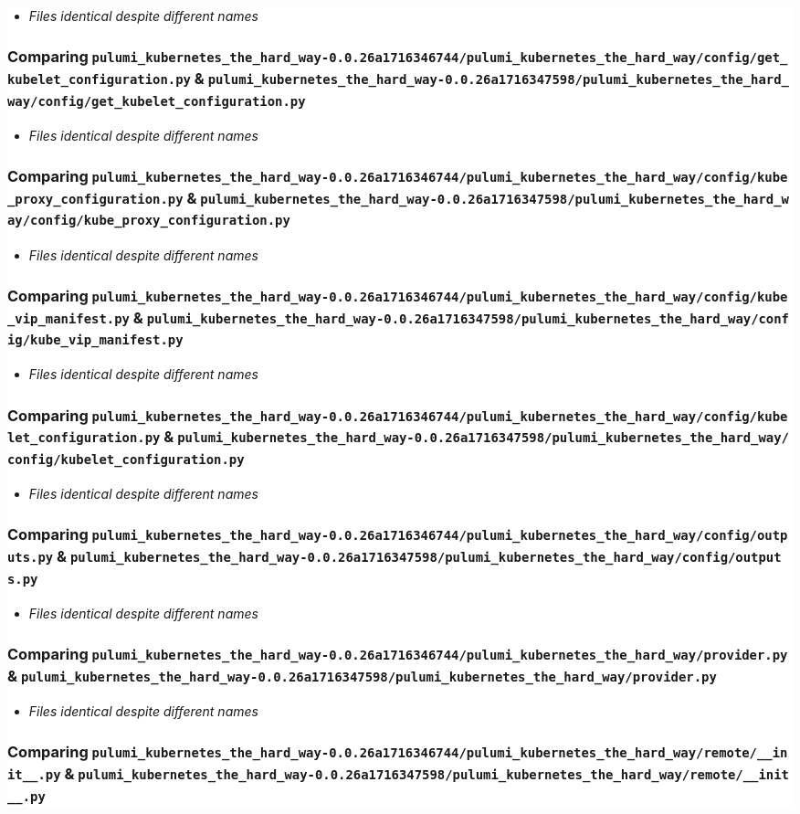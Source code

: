  * *Files identical despite different names*

### Comparing `pulumi_kubernetes_the_hard_way-0.0.26a1716346744/pulumi_kubernetes_the_hard_way/config/get_kubelet_configuration.py` & `pulumi_kubernetes_the_hard_way-0.0.26a1716347598/pulumi_kubernetes_the_hard_way/config/get_kubelet_configuration.py`

 * *Files identical despite different names*

### Comparing `pulumi_kubernetes_the_hard_way-0.0.26a1716346744/pulumi_kubernetes_the_hard_way/config/kube_proxy_configuration.py` & `pulumi_kubernetes_the_hard_way-0.0.26a1716347598/pulumi_kubernetes_the_hard_way/config/kube_proxy_configuration.py`

 * *Files identical despite different names*

### Comparing `pulumi_kubernetes_the_hard_way-0.0.26a1716346744/pulumi_kubernetes_the_hard_way/config/kube_vip_manifest.py` & `pulumi_kubernetes_the_hard_way-0.0.26a1716347598/pulumi_kubernetes_the_hard_way/config/kube_vip_manifest.py`

 * *Files identical despite different names*

### Comparing `pulumi_kubernetes_the_hard_way-0.0.26a1716346744/pulumi_kubernetes_the_hard_way/config/kubelet_configuration.py` & `pulumi_kubernetes_the_hard_way-0.0.26a1716347598/pulumi_kubernetes_the_hard_way/config/kubelet_configuration.py`

 * *Files identical despite different names*

### Comparing `pulumi_kubernetes_the_hard_way-0.0.26a1716346744/pulumi_kubernetes_the_hard_way/config/outputs.py` & `pulumi_kubernetes_the_hard_way-0.0.26a1716347598/pulumi_kubernetes_the_hard_way/config/outputs.py`

 * *Files identical despite different names*

### Comparing `pulumi_kubernetes_the_hard_way-0.0.26a1716346744/pulumi_kubernetes_the_hard_way/provider.py` & `pulumi_kubernetes_the_hard_way-0.0.26a1716347598/pulumi_kubernetes_the_hard_way/provider.py`

 * *Files identical despite different names*

### Comparing `pulumi_kubernetes_the_hard_way-0.0.26a1716346744/pulumi_kubernetes_the_hard_way/remote/__init__.py` & `pulumi_kubernetes_the_hard_way-0.0.26a1716347598/pulumi_kubernetes_the_hard_way/remote/__init__.py`

